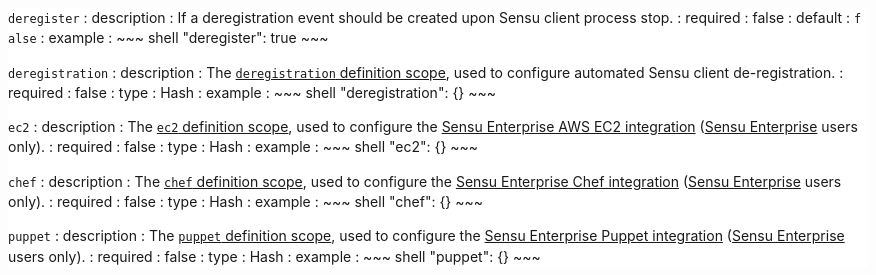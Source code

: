 `deregister`
: description
  : If a deregistration event should be created upon Sensu client process stop.
: required
  : false
: default
  : `false`
: example
  : ~~~ shell
    "deregister": true
    ~~~

`deregistration`
: description
  : The [`deregistration` definition scope][48], used to configure automated
    Sensu client de-registration.
: required
  : false
: type
  : Hash
: example
  : ~~~ shell
    "deregistration": {}
    ~~~

`ec2`
: description
  : The [`ec2` definition scope][38], used to configure the [Sensu Enterprise
    AWS EC2 integration][39] ([Sensu Enterprise][40] users only).
: required
  : false
: type
  : Hash
: example
  : ~~~ shell
    "ec2": {}
    ~~~

`chef`
: description
  : The [`chef` definition scope][41], used to configure the [Sensu Enterprise
    Chef integration][42] ([Sensu Enterprise][40] users only).
: required
  : false
: type
  : Hash
: example
  : ~~~ shell
    "chef": {}
    ~~~

`puppet`
: description
  : The [`puppet` definition scope][43], used to configure the [Sensu Enterprise
    Puppet integration][44] ([Sensu Enterprise][40] users only).
: required
  : false
: type
  : Hash
: example
  : ~~~ shell
    "puppet": {}
    ~~~


[?]:  #
[1]:  ../overview/architecture.html#monitoring-agent
[2]:  #client-keepalives
[3]:  #client-subscriptions
[4]:  checks.html#check-requests
[5]:  server.html
[6]:  transport.html
[7]:  events.html
[8]:  data-store.html
[9]:  ../api/clients-api.html
[10]: #what-is-a-client-keepalive
[11]: events.html#how-are-events-created
[12]: #keepalive-attributes
[13]: https://en.wikipedia.org/wiki/Publish%E2%80%93subscribe_pattern
[14]: checks.html#check-definition-specification
[15]: #client-attributes
[16]: #socket-attributes
[17]: http://nc110.sourceforge.net/
[18]: http://en.wikipedia.org/wiki/Dead_man%27s_switch
[19]: server.html#check-execution-scheduling
[20]: checks.html#standalone-checks
[21]: server.html#check-scheduling-algorithm--synchronization
[22]: checks.html#subscription-checks
[23]: http://www.ntp.org/
[24]: configuration#configuration-scopes
[25]: http://www.json.org/
[26]: filters.html
[27]: checks.html#check-token-substitution
[28]: checks.html#check-results
[29]: checks.html#custom-attributes
[30]: handlers.html
[31]: #registration-attributes
[32]: mutators.html
[33]: changelog#v0-22-0
[34]: https://en.wikipedia.org/wiki/Configuration_management_database
[35]: http://www.servicenow.com/solutions/it-operations-management.html
[36]: #client-socket-input
[37]: #registration-and-registry
[38]: #ec2-attributes
[39]: ../enterprise/integrations/ec2.html
[40]: https://sensuapp.org/enterprise
[41]: #chef-attributes
[42]: ../enterprise/integrations/chef.html
[43]: #puppet-attributes
[44]: ../enterprise/integrations/puppet.html
[45]: #servicenow-attributes
[46]: ../enterprise/integrations/servicenow.html
[47]: http://wiki.servicenow.com/index.php?title=Introduction_to_Assets_and_Configuration
[48]: #deregistration-attributes
[49]: ../api/checks-api.html#the-request-api-endpoint
[50]: #http-socket-attributes